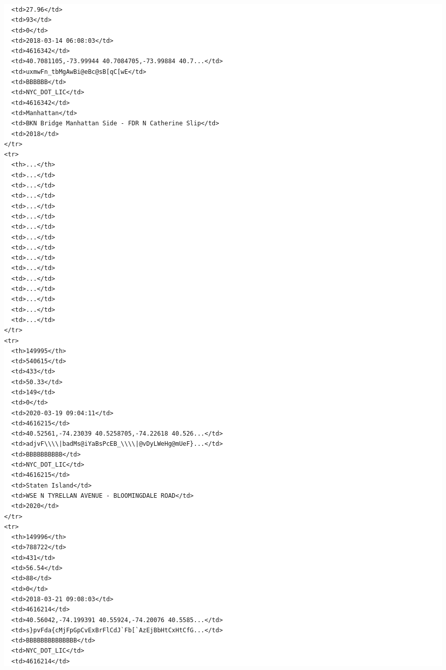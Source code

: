       <td>27.96</td>
      <td>93</td>
      <td>0</td>
      <td>2018-03-14 06:08:03</td>
      <td>4616342</td>
      <td>40.7081105,-73.99944 40.7084705,-73.99884 40.7...</td>
      <td>uxmwFn_tbMgAwBi@eBc@sB[qC[wE</td>
      <td>BBBBBB</td>
      <td>NYC_DOT_LIC</td>
      <td>4616342</td>
      <td>Manhattan</td>
      <td>BKN Bridge Manhattan Side - FDR N Catherine Slip</td>
      <td>2018</td>
    </tr>
    <tr>
      <th>...</th>
      <td>...</td>
      <td>...</td>
      <td>...</td>
      <td>...</td>
      <td>...</td>
      <td>...</td>
      <td>...</td>
      <td>...</td>
      <td>...</td>
      <td>...</td>
      <td>...</td>
      <td>...</td>
      <td>...</td>
      <td>...</td>
      <td>...</td>
    </tr>
    <tr>
      <th>149995</th>
      <td>540615</td>
      <td>433</td>
      <td>50.33</td>
      <td>149</td>
      <td>0</td>
      <td>2020-03-19 09:04:11</td>
      <td>4616215</td>
      <td>40.52561,-74.23039 40.5258705,-74.22618 40.526...</td>
      <td>adjvF\\\\|badMs@iYaBsPcEB_\\\\|@vDyLWeHg@mUeF}...</td>
      <td>BBBBBBBBBB</td>
      <td>NYC_DOT_LIC</td>
      <td>4616215</td>
      <td>Staten Island</td>
      <td>WSE N TYRELLAN AVENUE - BLOOMINGDALE ROAD</td>
      <td>2020</td>
    </tr>
    <tr>
      <th>149996</th>
      <td>788722</td>
      <td>431</td>
      <td>56.54</td>
      <td>88</td>
      <td>0</td>
      <td>2018-03-21 09:08:03</td>
      <td>4616214</td>
      <td>40.56042,-74.199391 40.55924,-74.20076 40.5585...</td>
      <td>s}pvFda{cMjFpGpCvExBrFlCdJ`Fb[`AzEjBbHtCxHtCfG...</td>
      <td>BBBBBBBBBBBBBB</td>
      <td>NYC_DOT_LIC</td>
      <td>4616214</td>